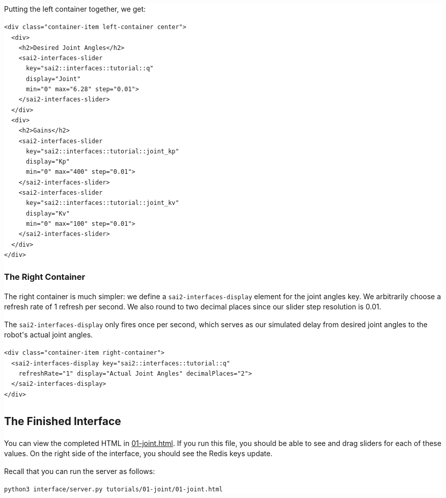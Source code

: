 Putting the left container together, we get:
```
<div class="container-item left-container center">
  <div>
    <h2>Desired Joint Angles</h2>
    <sai2-interfaces-slider 
      key="sai2::interfaces::tutorial::q"
      display="Joint"
      min="0" max="6.28" step="0.01">
    </sai2-interfaces-slider>
  </div>
  <div>
    <h2>Gains</h2>
    <sai2-interfaces-slider 
      key="sai2::interfaces::tutorial::joint_kp"
      display="Kp"
      min="0" max="400" step="0.01">
    </sai2-interfaces-slider>
    <sai2-interfaces-slider 
      key="sai2::interfaces::tutorial::joint_kv"
      display="Kv"
      min="0" max="100" step="0.01">
    </sai2-interfaces-slider>
  </div>
</div>
```

### The Right Container
The right container is much simpler: we define a `sai2-interfaces-display` 
element for the joint angles key. We arbitrarily choose a refresh rate of 1 
refresh per second. We also round to two decimal places since our slider step 
resolution is 0.01.

The `sai2-interfaces-display` only fires once per second, which serves as our 
simulated delay from desired joint angles to the robot's actual joint angles.
```
<div class="container-item right-container">
  <sai2-interfaces-display key="sai2::interfaces::tutorial::q" 
    refreshRate="1" display="Actual Joint Angles" decimalPlaces="2">
  </sai2-interfaces-display>
</div>
```

## The Finished Interface
You can view the completed HTML in [01-joint.html](./01-joint.html). If you run this file, you should be able to see and drag sliders for each of these values. On the 
right side of the interface, you should see the Redis keys update. 

Recall that you can run the server as follows:
```
python3 interface/server.py tutorials/01-joint/01-joint.html
```
